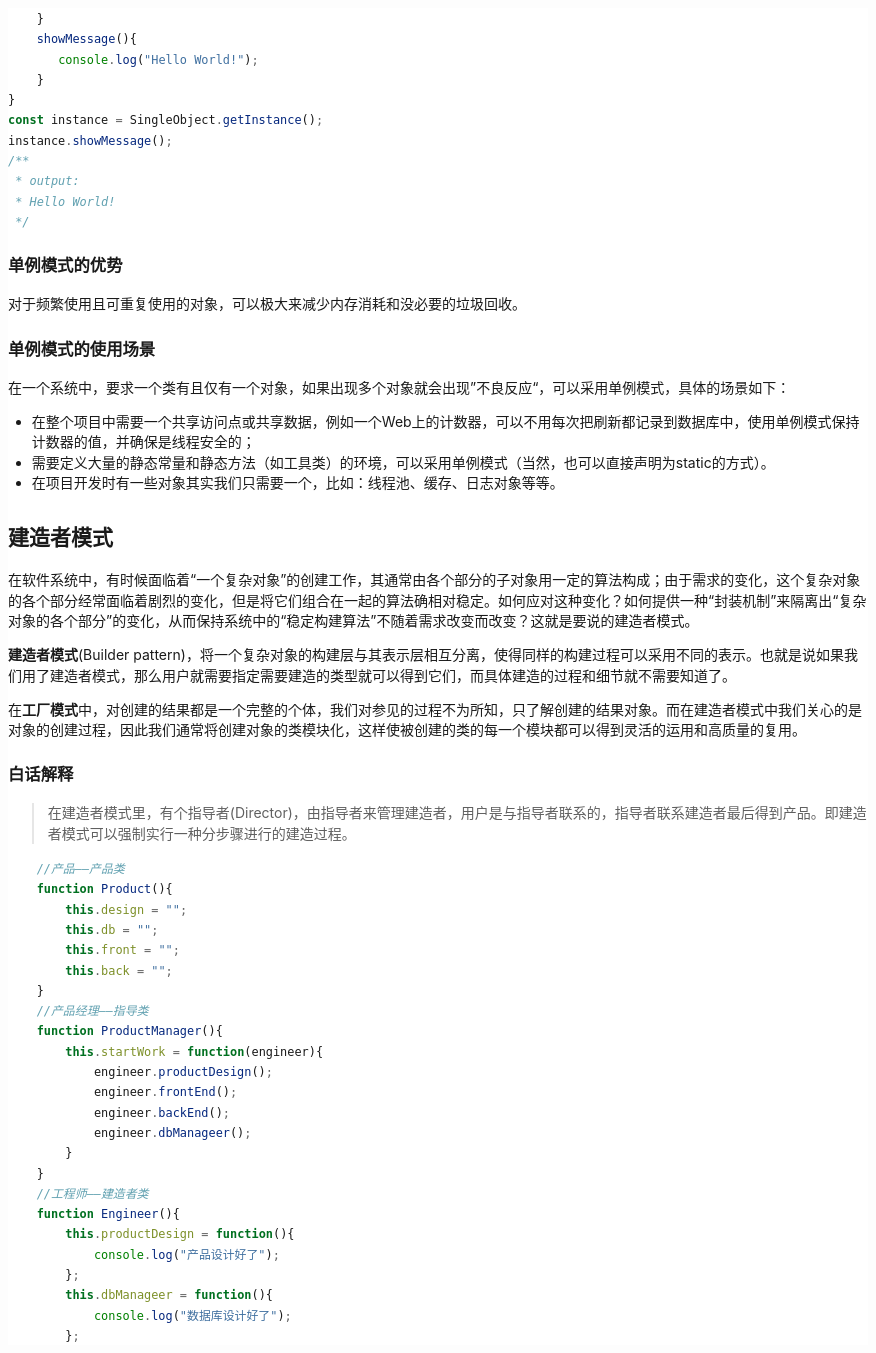```js
    }
    showMessage(){
       console.log("Hello World!");
    }
}
const instance = SingleObject.getInstance();
instance.showMessage();
/**
 * output:
 * Hello World!
 */
```

### 单例模式的优势

对于频繁使用且可重复使用的对象，可以极大来减少内存消耗和没必要的垃圾回收。

### 单例模式的使用场景

在一个系统中，要求一个类有且仅有一个对象，如果出现多个对象就会出现”不良反应“，可以采用单例模式，具体的场景如下：

- 在整个项目中需要一个共享访问点或共享数据，例如一个Web上的计数器，可以不用每次把刷新都记录到数据库中，使用单例模式保持计数器的值，并确保是线程安全的；
- 需要定义大量的静态常量和静态方法（如工具类）的环境，可以采用单例模式（当然，也可以直接声明为static的方式）。
- 在项目开发时有一些对象其实我们只需要一个，比如：线程池、缓存、日志对象等等。

## 建造者模式

在软件系统中，有时候面临着“一个复杂对象”的创建工作，其通常由各个部分的子对象用一定的算法构成；由于需求的变化，这个复杂对象的各个部分经常面临着剧烈的变化，但是将它们组合在一起的算法确相对稳定。如何应对这种变化？如何提供一种“封装机制”来隔离出“复杂对象的各个部分”的变化，从而保持系统中的“稳定构建算法”不随着需求改变而改变？这就是要说的建造者模式。

**建造者模式**(Builder pattern)，将一个复杂对象的构建层与其表示层相互分离，使得同样的构建过程可以采用不同的表示。也就是说如果我们用了建造者模式，那么用户就需要指定需要建造的类型就可以得到它们，而具体建造的过程和细节就不需要知道了。

在**工厂模式**中，对创建的结果都是一个完整的个体，我们对参见的过程不为所知，只了解创建的结果对象。而在建造者模式中我们关心的是对象的创建过程，因此我们通常将创建对象的类模块化，这样使被创建的类的每一个模块都可以得到灵活的运用和高质量的复用。

### 白话解释

> 在建造者模式里，有个指导者(Director)，由指导者来管理建造者，用户是与指导者联系的，指导者联系建造者最后得到产品。即建造者模式可以强制实行一种分步骤进行的建造过程。

```js
    //产品——产品类
    function Product(){
        this.design = "";
        this.db = "";
        this.front = "";
        this.back = "";
    }
    //产品经理——指导类
    function ProductManager(){
        this.startWork = function(engineer){
            engineer.productDesign();
            engineer.frontEnd();
            engineer.backEnd();
            engineer.dbManageer();
        }
    }
    //工程师——建造者类
    function Engineer(){
        this.productDesign = function(){
            console.log("产品设计好了");
        };
        this.dbManageer = function(){
            console.log("数据库设计好了");
        };
```